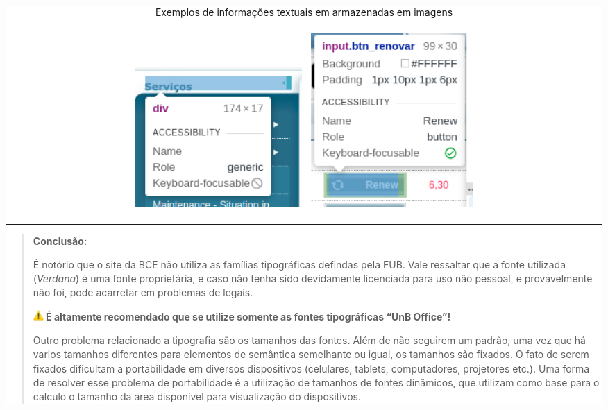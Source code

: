 <p align='center'> Exemplos de informações textuais em armazenadas em imagens </p>
<p align='center'>
    <img src='_media/assets/images/print_screen/text_images1.png' style='margin: 5px;'>
    <img src='_media/assets/images/print_screen/text_images2.png' style='margin: 5px;'>
</p>
</div>

<hr>

<blockquote>
<p><b>Conclusão:</b></p>
<p>É notório que o site da BCE não utiliza as famílias tipográficas defindas pela FUB. Vale ressaltar que a fonte utilizada (<i>Verdana</i>) é uma fonte proprietária, e caso não tenha sido devidamente licenciada para uso não pessoal, e provavelmente não foi, pode acarretar em problemas de legais.</p>
<b><img src='_media/assets/images/warning.png' height='15'> É altamente recomendado que se utilize somente as fontes tipográficas “UnB Office”!</b>

<p>Outro problema relacionado a tipografia são os tamanhos das fontes. Além de não seguirem um padrão, uma vez que há varios tamanhos diferentes para elementos de semântica semelhante ou igual, os tamanhos são fixados. O fato de serem fixados dificultam a portabilidade em diversos dispositivos (celulares, tablets, computadores, projetores etc.). Uma forma de resolver esse problema de portabilidade é a utilização de tamanhos de fontes dinâmicos, que utilizam como base para o calculo o tamanho da área disponível para visualização do dispositivos.</p>
